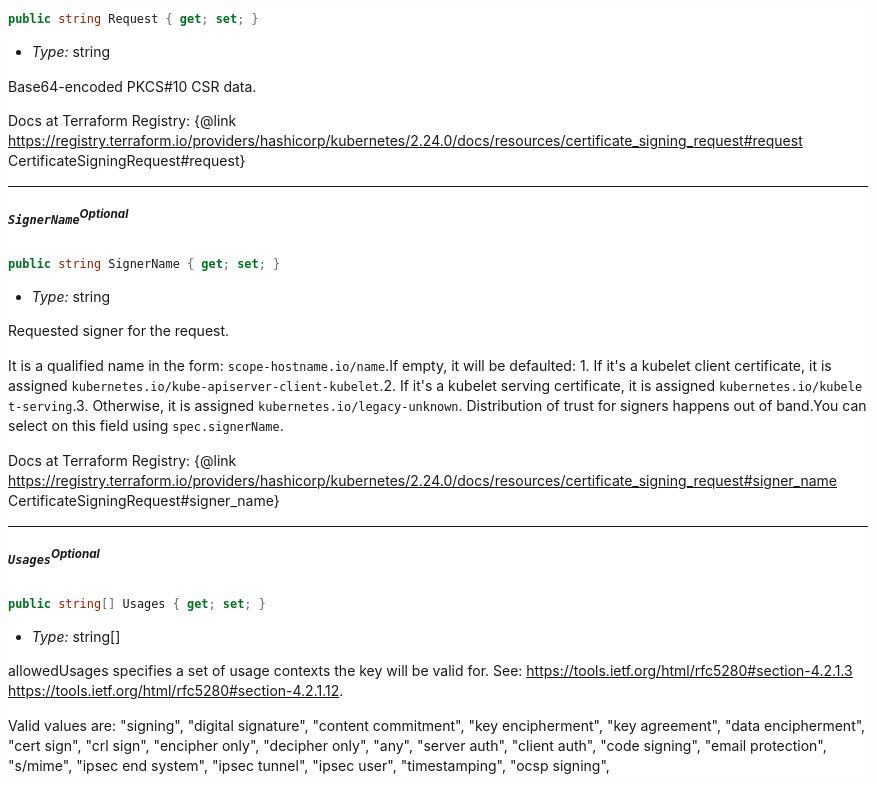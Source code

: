 ```csharp
public string Request { get; set; }
```

- *Type:* string

Base64-encoded PKCS#10 CSR data.

Docs at Terraform Registry: {@link https://registry.terraform.io/providers/hashicorp/kubernetes/2.24.0/docs/resources/certificate_signing_request#request CertificateSigningRequest#request}

---

##### `SignerName`<sup>Optional</sup> <a name="SignerName" id="@cdktf/provider-kubernetes.certificateSigningRequest.CertificateSigningRequestSpec.property.signerName"></a>

```csharp
public string SignerName { get; set; }
```

- *Type:* string

Requested signer for the request.

It is a qualified name in the form: `scope-hostname.io/name`.If empty, it will be defaulted: 1. If it's a kubelet client certificate, it is assigned `kubernetes.io/kube-apiserver-client-kubelet`.2. If it's a kubelet serving certificate, it is assigned `kubernetes.io/kubelet-serving`.3. Otherwise, it is assigned `kubernetes.io/legacy-unknown`. Distribution of trust for signers happens out of band.You can select on this field using `spec.signerName`.

Docs at Terraform Registry: {@link https://registry.terraform.io/providers/hashicorp/kubernetes/2.24.0/docs/resources/certificate_signing_request#signer_name CertificateSigningRequest#signer_name}

---

##### `Usages`<sup>Optional</sup> <a name="Usages" id="@cdktf/provider-kubernetes.certificateSigningRequest.CertificateSigningRequestSpec.property.usages"></a>

```csharp
public string[] Usages { get; set; }
```

- *Type:* string[]

allowedUsages specifies a set of usage contexts the key will be valid for. See: 	https://tools.ietf.org/html/rfc5280#section-4.2.1.3 	https://tools.ietf.org/html/rfc5280#section-4.2.1.12.

Valid values are:
"signing",
"digital signature",
"content commitment",
"key encipherment",
"key agreement",
"data encipherment",
"cert sign",
"crl sign",
"encipher only",
"decipher only",
"any",
"server auth",
"client auth",
"code signing",
"email protection",
"s/mime",
"ipsec end system",
"ipsec tunnel",
"ipsec user",
"timestamping",
"ocsp signing",